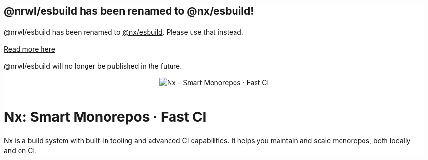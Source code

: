 ## @nrwl/esbuild has been renamed to @nx/esbuild!

@nrwl/esbuild has been renamed to [@nx/esbuild](https://www.npmjs.com/package/@nx/esbuild). Please use that instead.

[Read more here](https://nx.dev/recipes/other/rescope)

@nrwl/esbuild will no longer be published in the future.

<p style="text-align: center;">
  <picture>
    <source media="(prefers-color-scheme: dark)" srcset="https://raw.githubusercontent.com/nrwl/nx/master/images/nx-dark.svg">
    <img alt="Nx - Smart Monorepos · Fast CI" src="https://raw.githubusercontent.com/nrwl/nx/master/images/nx-light.svg" width="100%">
  </picture>
</p>

# Nx: Smart Monorepos · Fast CI

Nx is a build system with built-in tooling and advanced CI capabilities. It helps you maintain and scale monorepos, both locally and on CI.
